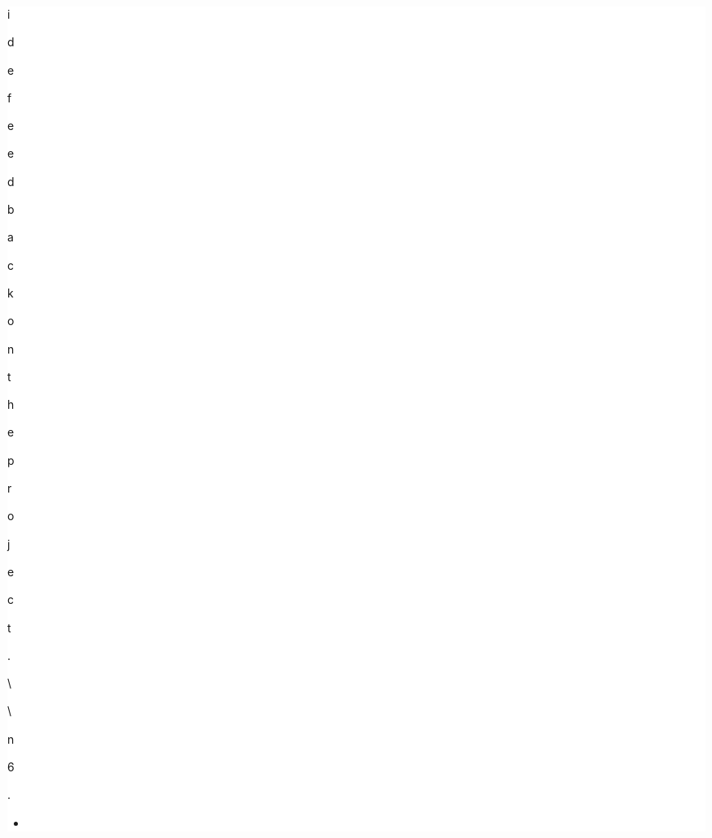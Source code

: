i

d

e

 

f

e

e

d

b

a

c

k

 

o

n

 

t

h

e

 

p

r

o

j

e

c

t

.

\

\

n

6

.

 

*

